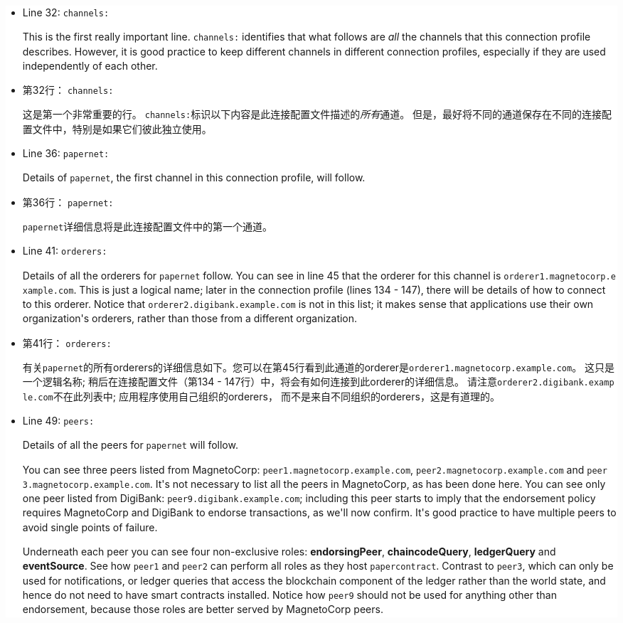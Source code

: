   
* Line 32: `channels:`

  This is the first really important line. `channels:` identifies that what
  follows are *all* the channels that this connection profile describes. However,
  it is good practice to keep different channels in different connection
  profiles, especially if they are used independently of each other.

* 第32行： `channels:`

  这是第一个非常重要的行。 `channels:`标识以下内容是此连接配置文件描述的*所有*通道。 
  但是，最好将不同的通道保存在不同的连接配置文件中，特别是如果它们彼此独立使用。
  
  
* Line 36: `papernet:`

  Details of `papernet`, the first channel in this connection profile, will
  follow.

* 第36行： `papernet:`

  `papernet`详细信息将是此连接配置文件中的第一个通道。
  

* Line 41: `orderers:`

  Details of all the orderers for `papernet` follow. You can see in line 45 that
  the orderer for this channel is `orderer1.magnetocorp.example.com`. This is
  just a logical name; later in the connection profile (lines 134 - 147), there
  will be details of how to connect to this orderer. Notice that
  `orderer2.digibank.example.com` is not in this list; it makes sense that
  applications use their own organization's orderers, rather than those from a
  different organization.

* 第41行： `orderers:`

  有关`papernet`的所有orderers的详细信息如下。您可以在第45行看到此通道的orderer是`orderer1.magnetocorp.example.com`。
  这只是一个逻辑名称; 稍后在连接配置文件（第134 - 147行）中，将会有如何连接到此orderer的详细信息。 
  请注意`orderer2.digibank.example.com`不在此列表中; 应用程序使用自己组织的orderers，
  而不是来自不同组织的orderers，这是有道理的。


* Line 49: `peers:`

  Details of all the peers for `papernet` will follow.

  You can see three peers listed from MagnetoCorp:
  `peer1.magnetocorp.example.com`, `peer2.magnetocorp.example.com` and
  `peer3.magnetocorp.example.com`. It's not necessary to list all the peers in
  MagnetoCorp, as has been done here. You can see only one peer listed from
  DigiBank: `peer9.digibank.example.com`; including this peer starts to imply
  that the endorsement policy requires MagnetoCorp and DigiBank to endorse
  transactions, as we'll now confirm. It's good practice to have multiple peers
  to avoid single points of failure.

  Underneath each peer you can see four non-exclusive roles: **endorsingPeer**,
  **chaincodeQuery**, **ledgerQuery** and **eventSource**. See how `peer1` and
  `peer2` can perform all roles as they host `papercontract`. Contrast to
  `peer3`, which can only be used for notifications, or ledger queries that
  access the blockchain component of the ledger rather than the world state, and
  hence do not need to have smart contracts installed. Notice how `peer9` should
  not be used for anything other than endorsement, because those roles are
  better served by MagnetoCorp peers.
